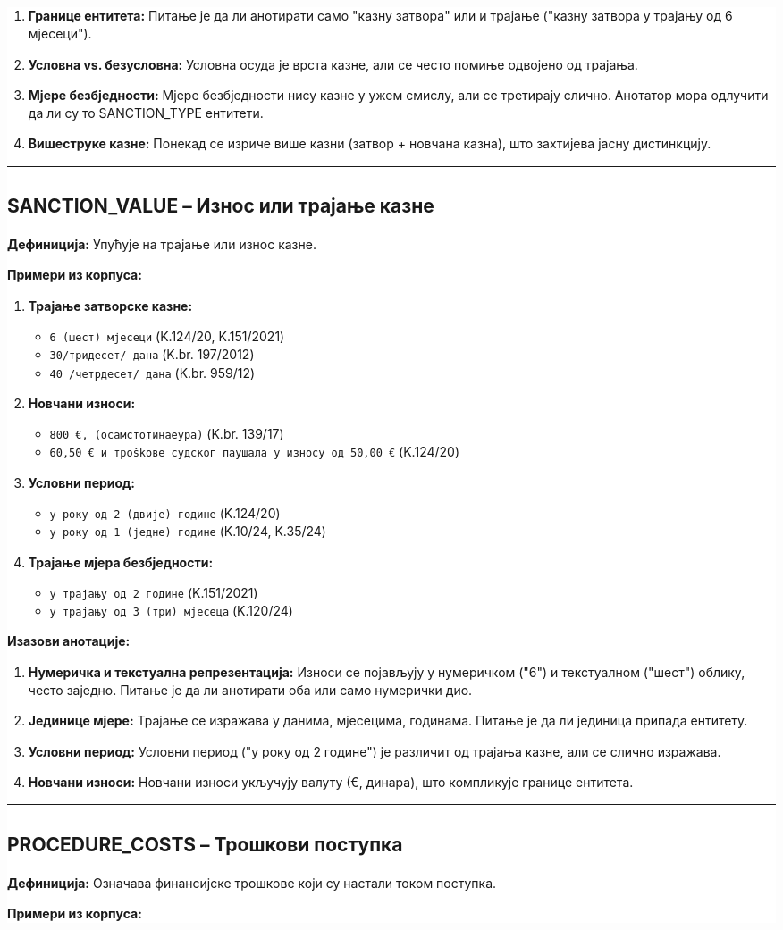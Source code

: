 1. **Границе ентитета:** Питање је да ли анотирати само "казну затвора" или и трајање ("казну затвора у трајању од 6 мјесеци").

2. **Условна vs. безусловна:** Условна осуда је врста казне, али се често помиње одвојено од трајања.

3. **Мјере безбједности:** Мјере безбједности нису казне у ужем смислу, али се третирају слично. Анотатор мора одлучити да ли су то SANCTION_TYPE ентитети.

4. **Вишеструке казне:** Понекад се изриче више казни (затвор + новчана казна), што захтијева јасну дистинкцију.

---

## SANCTION_VALUE – Износ или трајање казне

**Дефиниција:** Упућује на трајање или износ казне.

**Примери из корпуса:**

1. **Трајање затворске казне:**
   - `6 (шест) мјесеци` (K.124/20, K.151/2021)
   - `30/тридесет/ дана` (K.br. 197/2012)
   - `40 /четрдесет/ дана` (K.br. 959/12)

2. **Новчани износи:**
   - `800 €, (осамстотинаеура)` (K.br. 139/17)
   - `60,50 € и троškове судског паушала у износу од 50,00 €` (K.124/20)

3. **Условни период:**
   - `у року од 2 (двије) године` (K.124/20)
   - `у року од 1 (једне) године` (K.10/24, K.35/24)

4. **Трајање мјера безбједности:**
   - `у трајању од 2 године` (K.151/2021)
   - `у трајању од 3 (три) мјесеца` (K.120/24)

**Изазови анотације:**

1. **Нумеричка и текстуална репрезентација:** Износи се појављују у нумеричком ("6") и текстуалном ("шест") облику, често заједно. Питање је да ли анотирати оба или само нумерички дио.

2. **Јединице мјере:** Трајање се изражава у данима, мјесецима, годинама. Питање је да ли јединица припада ентитету.

3. **Условни период:** Условни период ("у року од 2 године") је различит од трајања казне, али се слично изражава.

4. **Новчани износи:** Новчани износи укључују валуту (€, динара), што компликује границе ентитета.

---

## PROCEDURE_COSTS – Трошкови поступка

**Дефиниција:** Означава финансијске трошкове који су настали током поступка.

**Примери из корпуса:**
